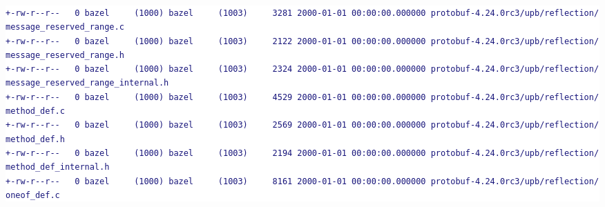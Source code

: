 ```diff
+-rw-r--r--   0 bazel     (1000) bazel     (1003)     3281 2000-01-01 00:00:00.000000 protobuf-4.24.0rc3/upb/reflection/message_reserved_range.c
+-rw-r--r--   0 bazel     (1000) bazel     (1003)     2122 2000-01-01 00:00:00.000000 protobuf-4.24.0rc3/upb/reflection/message_reserved_range.h
+-rw-r--r--   0 bazel     (1000) bazel     (1003)     2324 2000-01-01 00:00:00.000000 protobuf-4.24.0rc3/upb/reflection/message_reserved_range_internal.h
+-rw-r--r--   0 bazel     (1000) bazel     (1003)     4529 2000-01-01 00:00:00.000000 protobuf-4.24.0rc3/upb/reflection/method_def.c
+-rw-r--r--   0 bazel     (1000) bazel     (1003)     2569 2000-01-01 00:00:00.000000 protobuf-4.24.0rc3/upb/reflection/method_def.h
+-rw-r--r--   0 bazel     (1000) bazel     (1003)     2194 2000-01-01 00:00:00.000000 protobuf-4.24.0rc3/upb/reflection/method_def_internal.h
+-rw-r--r--   0 bazel     (1000) bazel     (1003)     8161 2000-01-01 00:00:00.000000 protobuf-4.24.0rc3/upb/reflection/oneof_def.c
